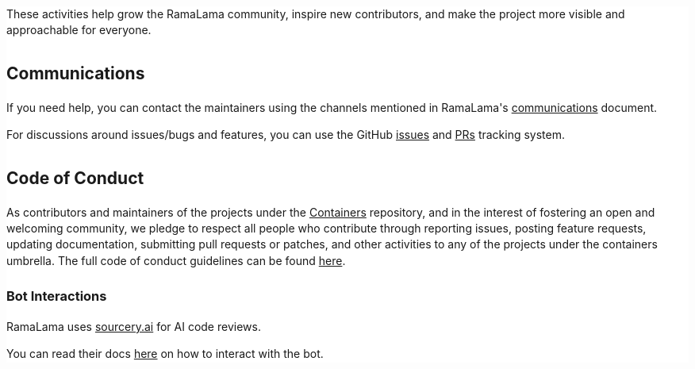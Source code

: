 These activities help grow the RamaLama community, inspire new contributors, and make the project more visible and approachable for everyone.

## Communications

If you need help, you can contact the maintainers using the channels mentioned in RamaLama's [communications](https://github.com/containers/ramalama/blob/main/README.md#community) document.

For discussions around issues/bugs and features, you can use the GitHub
[issues](https://github.com/containers/ramalama/issues)
and
[PRs](https://github.com/containers/ramalama/pulls)
tracking system.

## Code of Conduct

As contributors and maintainers of the projects under the [Containers](https://github.com/containers) repository,
and in the interest of fostering an open and welcoming community, we pledge to
respect all people who contribute through reporting issues, posting feature
requests, updating documentation, submitting pull requests or patches, and other
activities to any of the projects under the containers umbrella. The full code of conduct guidelines can be
found [here](https://github.com/containers/common/blob/main/CODE-OF-CONDUCT.md).


### Bot Interactions

RamaLama uses [sourcery.ai](https://sourcery.ai/) for AI code reviews.

You can read their docs [here](https://docs.sourcery.ai/Code-Review/#interacting-with-sourcery) on how to interact with the bot.
